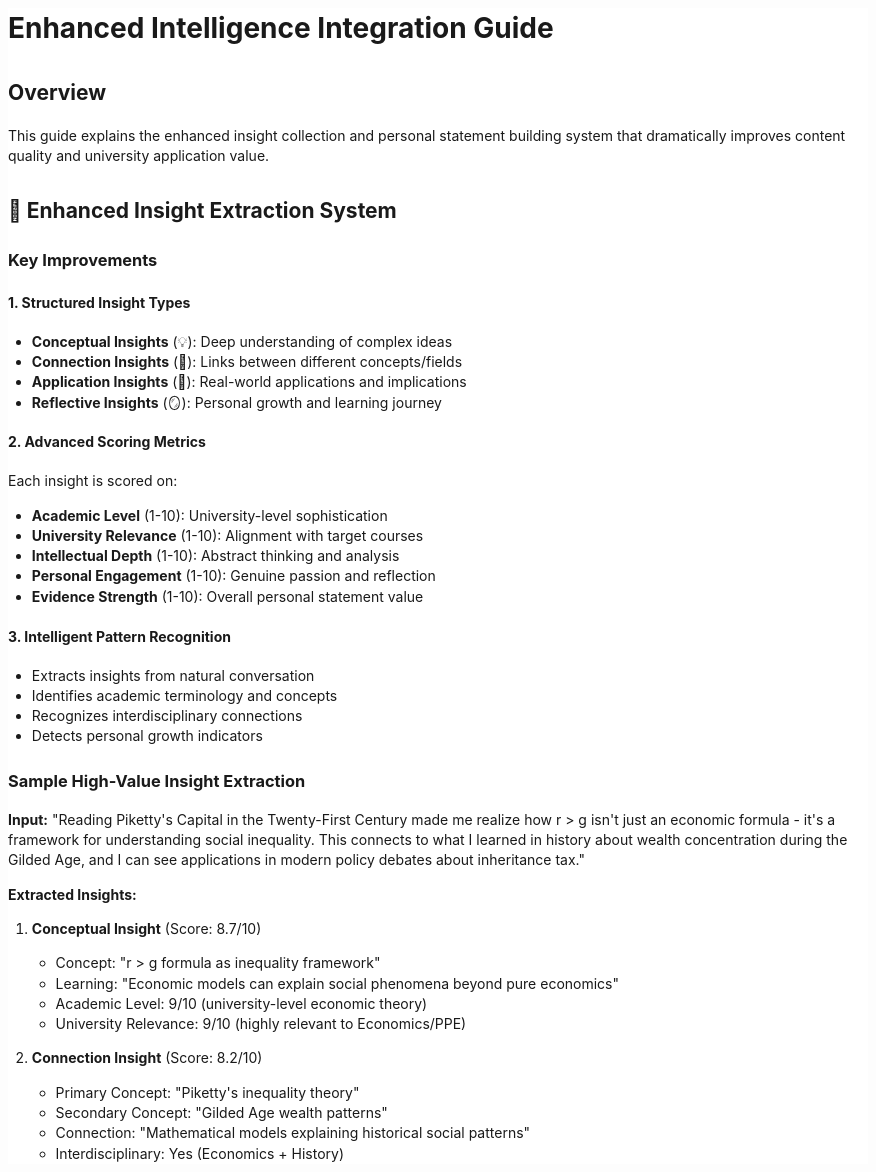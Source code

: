 # Enhanced Intelligence Integration Guide

## Overview
This guide explains the enhanced insight collection and personal statement building system that dramatically improves content quality and university application value.

## 🧠 Enhanced Insight Extraction System

### Key Improvements

#### 1. **Structured Insight Types**
- **Conceptual Insights** (💡): Deep understanding of complex ideas
- **Connection Insights** (🔗): Links between different concepts/fields  
- **Application Insights** (🎯): Real-world applications and implications
- **Reflective Insights** (🪞): Personal growth and learning journey

#### 2. **Advanced Scoring Metrics**
Each insight is scored on:
- **Academic Level** (1-10): University-level sophistication
- **University Relevance** (1-10): Alignment with target courses
- **Intellectual Depth** (1-10): Abstract thinking and analysis
- **Personal Engagement** (1-10): Genuine passion and reflection
- **Evidence Strength** (1-10): Overall personal statement value

#### 3. **Intelligent Pattern Recognition**
- Extracts insights from natural conversation
- Identifies academic terminology and concepts
- Recognizes interdisciplinary connections
- Detects personal growth indicators

### Sample High-Value Insight Extraction

**Input:** "Reading Piketty's Capital in the Twenty-First Century made me realize how r > g isn't just an economic formula - it's a framework for understanding social inequality. This connects to what I learned in history about wealth concentration during the Gilded Age, and I can see applications in modern policy debates about inheritance tax."

**Extracted Insights:**

1. **Conceptual Insight** (Score: 8.7/10)
   - Concept: "r > g formula as inequality framework"
   - Learning: "Economic models can explain social phenomena beyond pure economics"
   - Academic Level: 9/10 (university-level economic theory)
   - University Relevance: 9/10 (highly relevant to Economics/PPE)

2. **Connection Insight** (Score: 8.2/10) 
   - Primary Concept: "Piketty's inequality theory"
   - Secondary Concept: "Gilded Age wealth patterns"
   - Connection: "Mathematical models explaining historical social patterns"
   - Interdisciplinary: Yes (Economics + History)
